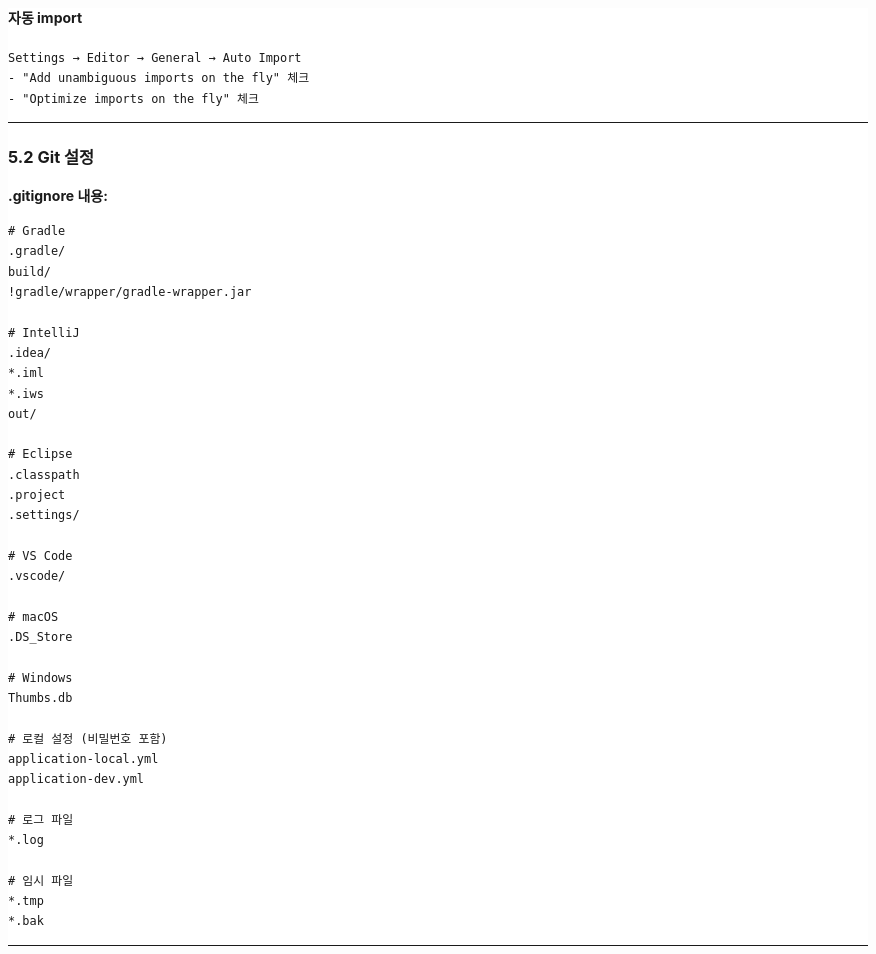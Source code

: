 #### 자동 import

```
Settings → Editor → General → Auto Import
- "Add unambiguous imports on the fly" 체크
- "Optimize imports on the fly" 체크
```

---

### 5.2 Git 설정

**.gitignore 내용:**

```gitignore
# Gradle
.gradle/
build/
!gradle/wrapper/gradle-wrapper.jar

# IntelliJ
.idea/
*.iml
*.iws
out/

# Eclipse
.classpath
.project
.settings/

# VS Code
.vscode/

# macOS
.DS_Store

# Windows
Thumbs.db

# 로컬 설정 (비밀번호 포함)
application-local.yml
application-dev.yml

# 로그 파일
*.log

# 임시 파일
*.tmp
*.bak
```

---
